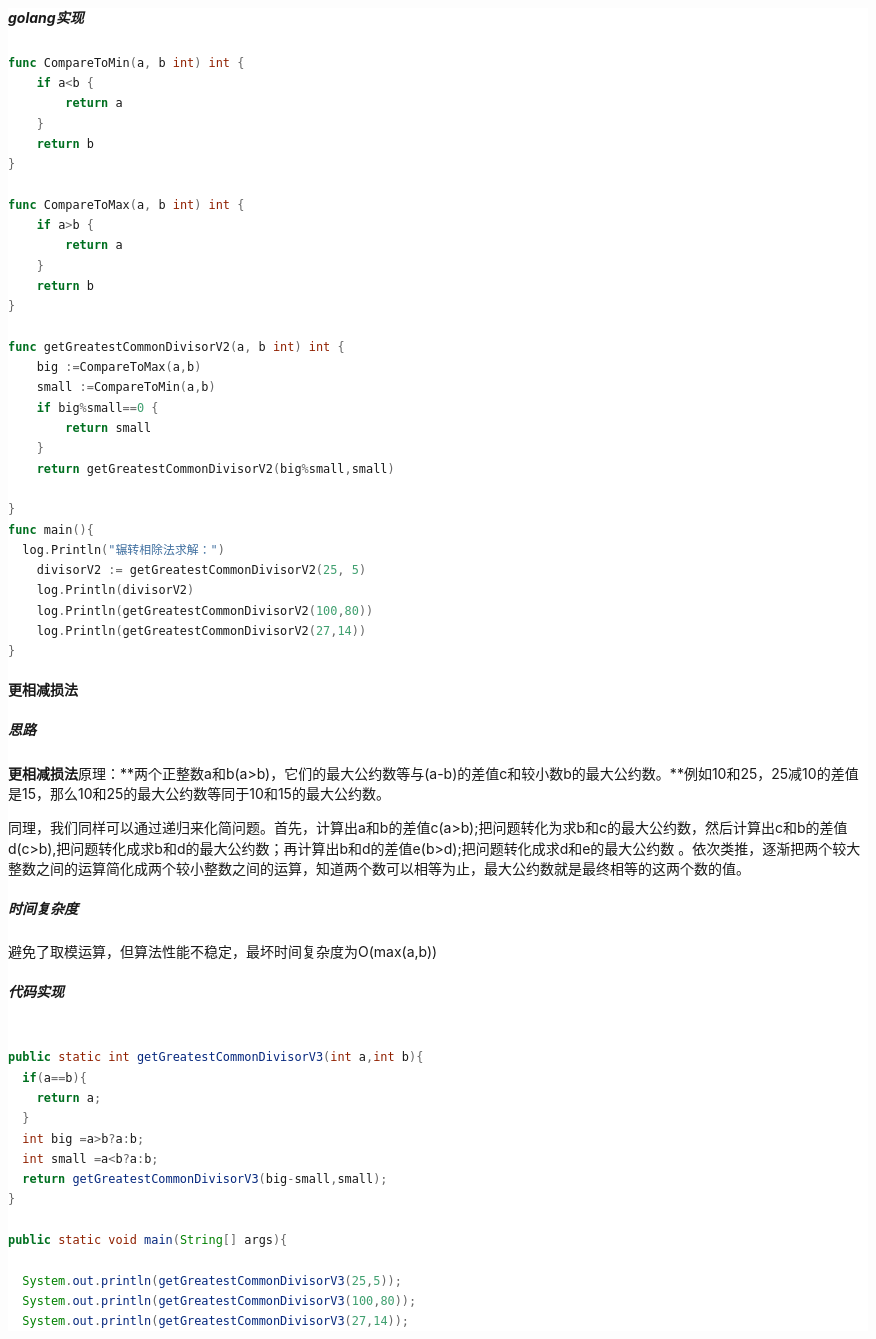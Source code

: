 ##### golang实现

```go
func CompareToMin(a, b int) int {
	if a<b {
		return a
	}
	return b
}

func CompareToMax(a, b int) int {
	if a>b {
		return a
	}
	return b
}

func getGreatestCommonDivisorV2(a, b int) int {
	big :=CompareToMax(a,b)
	small :=CompareToMin(a,b)
	if big%small==0 {
		return small
	}
	return getGreatestCommonDivisorV2(big%small,small)

}
func main(){
  log.Println("辗转相除法求解：")
	divisorV2 := getGreatestCommonDivisorV2(25, 5)
	log.Println(divisorV2)
	log.Println(getGreatestCommonDivisorV2(100,80))
	log.Println(getGreatestCommonDivisorV2(27,14))
}
```

#### 更相减损法

##### 思路

**更相减损法**原理：**两个正整数a和b(a>b)，它们的最大公约数等与(a-b)的差值c和较小数b的最大公约数。**例如10和25，25减10的差值是15，那么10和25的最大公约数等同于10和15的最大公约数。

同理，我们同样可以通过递归来化简问题。首先，计算出a和b的差值c(a>b);把问题转化为求b和c的最大公约数，然后计算出c和b的差值d(c>b),把问题转化成求b和d的最大公约数；再计算出b和d的差值e(b>d);把问题转化成求d和e的最大公约数 。依次类推，逐渐把两个较大整数之间的运算简化成两个较小整数之间的运算，知道两个数可以相等为止，最大公约数就是最终相等的这两个数的值。

##### 时间复杂度

避免了取模运算，但算法性能不稳定，最坏时间复杂度为O(max(a,b))

##### 代码实现

```java

public static int getGreatestCommonDivisorV3(int a,int b){
  if(a==b){
    return a;
  }
  int big =a>b?a:b;
  int small =a<b?a:b;
  return getGreatestCommonDivisorV3(big-small,small);
}

public static void main(String[] args){
  
  System.out.println(getGreatestCommonDivisorV3(25,5));
  System.out.println(getGreatestCommonDivisorV3(100,80));
  System.out.println(getGreatestCommonDivisorV3(27,14));
```